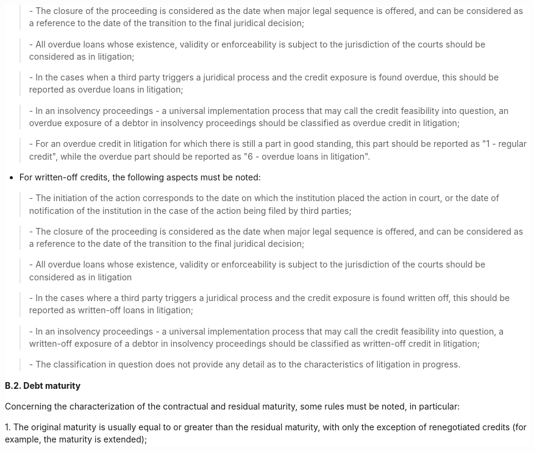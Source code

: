 >\-   The closure of the proceeding is considered as the date when major
    legal sequence is offered, and can be considered as a reference to
    the date of the transition to the final juridical decision;

>\-   All overdue loans whose existence, validity or enforceability is
    subject to the jurisdiction of the courts should be considered as in
    litigation;

>\-   In the cases when a third party triggers a juridical process and the
    credit exposure is found overdue, this should be reported as overdue
    loans in litigation;

>\-   In an insolvency proceedings - a universal implementation process
    that may call the credit feasibility into question, an overdue
    exposure of a debtor in insolvency proceedings should be classified
    as overdue credit in litigation;

>\-   For an overdue credit in litigation for which there is still a part
    in good standing, this part should be reported as "1 - regular
    credit", while the overdue part should be reported as "6 - overdue
    loans in litigation".


- For written-off credits, the following aspects must be noted:


>\-   The initiation of the action corresponds to the date on which the
    institution placed the action in court, or the date of notification
    of the institution in the case of the action being filed by third
    parties;

>\-   The closure of the proceeding is considered as the date when major
    legal sequence is offered, and can be considered as a reference to
    the date of the transition to the final juridical decision;

>\-   All overdue loans whose existence, validity or enforceability is
    subject to the jurisdiction of the courts should be considered as in
    litigation

>\-   In the cases where a third party triggers a juridical process and
    the credit exposure is found written off, this should be reported as
    written-off loans in litigation;

>\-   In an insolvency proceedings - a universal implementation process
    that may call the credit feasibility into question, a written-off
    exposure of a debtor in insolvency proceedings should be classified
    as written-off credit in litigation;

>\-   The classification in question does not provide any detail as to the
    characteristics of litigation in progress.

**B.2. Debt maturity**

Concerning the characterization of the contractual and residual
maturity, some rules must be noted, in particular:

1\. The original maturity is usually equal to or greater than the
residual maturity, with only the exception of renegotiated credits (for
example, the maturity is extended);
